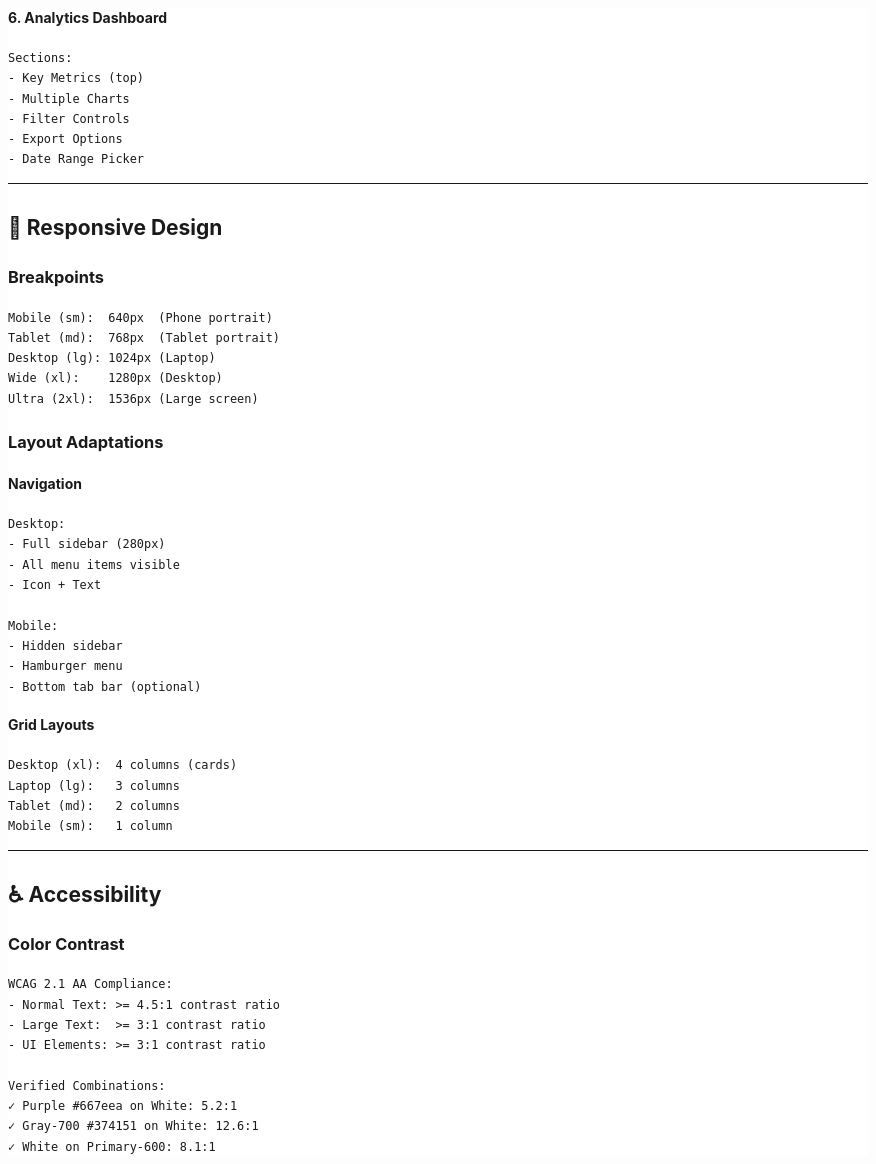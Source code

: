 #### 6. Analytics Dashboard
```
Sections:
- Key Metrics (top)
- Multiple Charts
- Filter Controls
- Export Options
- Date Range Picker
```

---

## 📐 Responsive Design

### Breakpoints
```
Mobile (sm):  640px  (Phone portrait)
Tablet (md):  768px  (Tablet portrait)
Desktop (lg): 1024px (Laptop)
Wide (xl):    1280px (Desktop)
Ultra (2xl):  1536px (Large screen)
```

### Layout Adaptations

#### Navigation
```
Desktop: 
- Full sidebar (280px)
- All menu items visible
- Icon + Text

Mobile:
- Hidden sidebar
- Hamburger menu
- Bottom tab bar (optional)
```

#### Grid Layouts
```
Desktop (xl):  4 columns (cards)
Laptop (lg):   3 columns
Tablet (md):   2 columns
Mobile (sm):   1 column
```

---

## ♿ Accessibility

### Color Contrast
```
WCAG 2.1 AA Compliance:
- Normal Text: >= 4.5:1 contrast ratio
- Large Text:  >= 3:1 contrast ratio
- UI Elements: >= 3:1 contrast ratio

Verified Combinations:
✓ Purple #667eea on White: 5.2:1
✓ Gray-700 #374151 on White: 12.6:1
✓ White on Primary-600: 8.1:1
```
